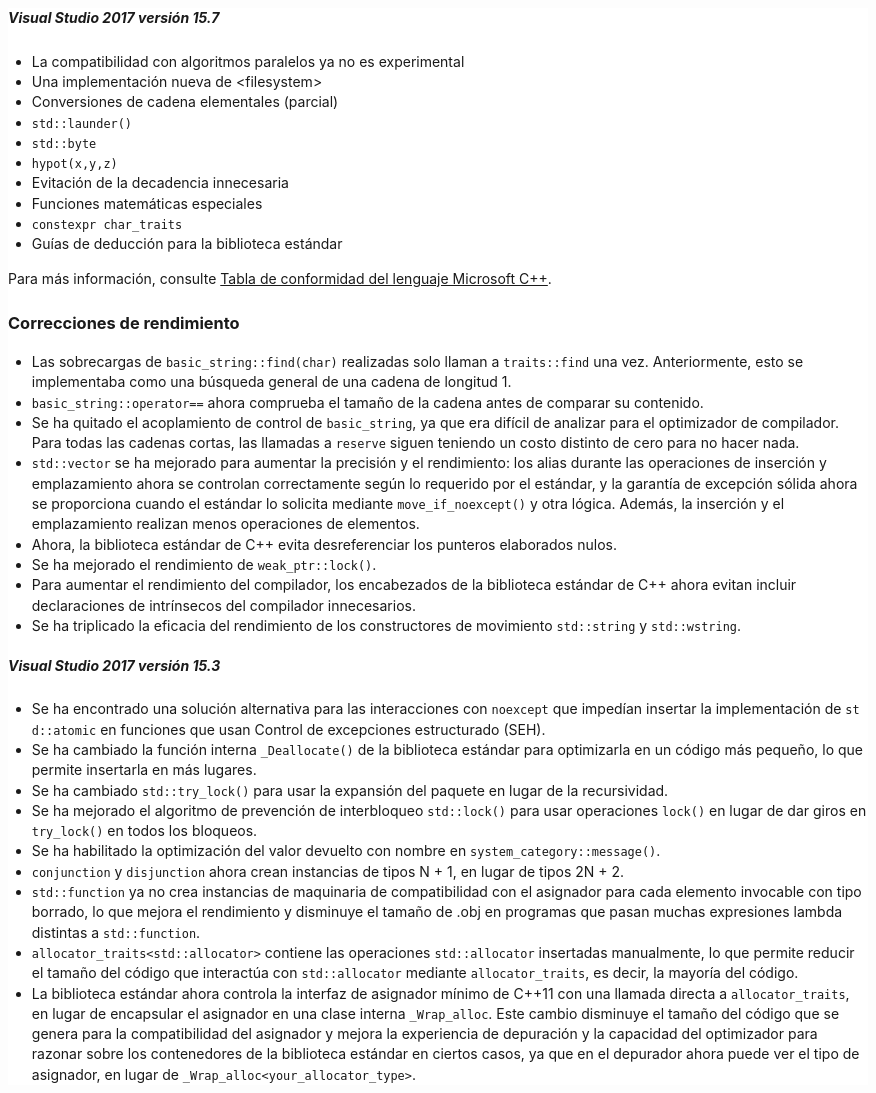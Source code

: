 ##### <a name="visual-studio-2017-version-157"></a>Visual Studio 2017 versión 15.7

- La compatibilidad con algoritmos paralelos ya no es experimental
- Una implementación nueva de \<filesystem>
- Conversiones de cadena elementales (parcial)
- `std::launder()`
- `std::byte`
- `hypot(x,y,z)`
- Evitación de la decadencia innecesaria
- Funciones matemáticas especiales
- `constexpr char_traits`
- Guías de deducción para la biblioteca estándar

Para más información, consulte [Tabla de conformidad del lenguaje Microsoft C++](../visual-cpp-language-conformance.md).

### <a name="performance-and-throughput-fixes"></a>Correcciones de rendimiento

- Las sobrecargas de `basic_string::find(char)` realizadas solo llaman a `traits::find` una vez. Anteriormente, esto se implementaba como una búsqueda general de una cadena de longitud 1.
- `basic_string::operator==` ahora comprueba el tamaño de la cadena antes de comparar su contenido.
- Se ha quitado el acoplamiento de control de `basic_string`, ya que era difícil de analizar para el optimizador de compilador. Para todas las cadenas cortas, las llamadas a `reserve` siguen teniendo un costo distinto de cero para no hacer nada.
- `std::vector` se ha mejorado para aumentar la precisión y el rendimiento: los alias durante las operaciones de inserción y emplazamiento ahora se controlan correctamente según lo requerido por el estándar, y la garantía de excepción sólida ahora se proporciona cuando el estándar lo solicita mediante `move_if_noexcept()` y otra lógica. Además, la inserción y el emplazamiento realizan menos operaciones de elementos.
- Ahora, la biblioteca estándar de C++ evita desreferenciar los punteros elaborados nulos.
- Se ha mejorado el rendimiento de `weak_ptr::lock()`.
- Para aumentar el rendimiento del compilador, los encabezados de la biblioteca estándar de C++ ahora evitan incluir declaraciones de intrínsecos del compilador innecesarios.
- Se ha triplicado la eficacia del rendimiento de los constructores de movimiento `std::string` y `std::wstring`.

##### <a name="visual-studio-2017-version-153"></a>Visual Studio 2017 versión 15.3

- Se ha encontrado una solución alternativa para las interacciones con `noexcept` que impedían insertar la implementación de `std::atomic` en funciones que usan Control de excepciones estructurado (SEH).
- Se ha cambiado la función interna `_Deallocate()` de la biblioteca estándar para optimizarla en un código más pequeño, lo que permite insertarla en más lugares.
- Se ha cambiado `std::try_lock()` para usar la expansión del paquete en lugar de la recursividad.
- Se ha mejorado el algoritmo de prevención de interbloqueo `std::lock()` para usar operaciones `lock()` en lugar de dar giros en `try_lock()` en todos los bloqueos.
- Se ha habilitado la optimización del valor devuelto con nombre en `system_category::message()`.
- `conjunction` y `disjunction` ahora crean instancias de tipos N + 1, en lugar de tipos 2N + 2.
- `std::function` ya no crea instancias de maquinaria de compatibilidad con el asignador para cada elemento invocable con tipo borrado, lo que mejora el rendimiento y disminuye el tamaño de .obj en programas que pasan muchas expresiones lambda distintas a `std::function`.
- `allocator_traits<std::allocator>` contiene las operaciones `std::allocator` insertadas manualmente, lo que permite reducir el tamaño del código que interactúa con `std::allocator` mediante `allocator_traits`, es decir, la mayoría del código.
- La biblioteca estándar ahora controla la interfaz de asignador mínimo de C++11 con una llamada directa a `allocator_traits`, en lugar de encapsular el asignador en una clase interna `_Wrap_alloc`. Este cambio disminuye el tamaño del código que se genera para la compatibilidad del asignador y mejora la experiencia de depuración y la capacidad del optimizador para razonar sobre los contenedores de la biblioteca estándar en ciertos casos, ya que en el depurador ahora puede ver el tipo de asignador, en lugar de `_Wrap_alloc<your_allocator_type>`.